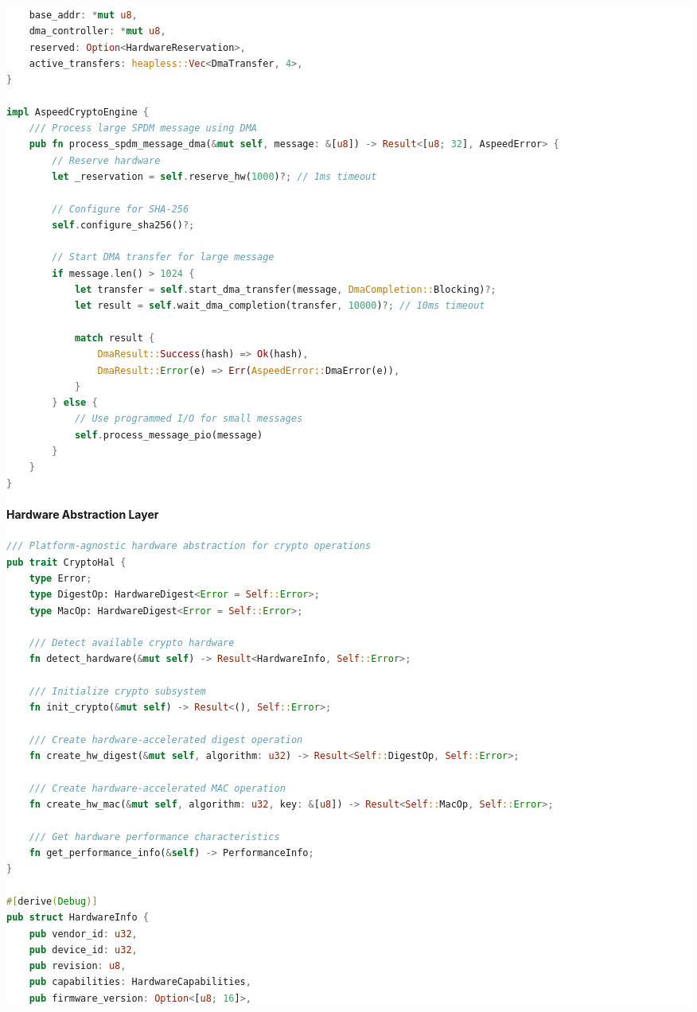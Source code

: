```rust
    base_addr: *mut u8,
    dma_controller: *mut u8,
    reserved: Option<HardwareReservation>,
    active_transfers: heapless::Vec<DmaTransfer, 4>,
}

impl AspeedCryptoEngine {
    /// Process large SPDM message using DMA
    pub fn process_spdm_message_dma(&mut self, message: &[u8]) -> Result<[u8; 32], AspeedError> {
        // Reserve hardware
        let _reservation = self.reserve_hw(1000)?; // 1ms timeout
        
        // Configure for SHA-256
        self.configure_sha256()?;
        
        // Start DMA transfer for large message
        if message.len() > 1024 {
            let transfer = self.start_dma_transfer(message, DmaCompletion::Blocking)?;
            let result = self.wait_dma_completion(transfer, 10000)?; // 10ms timeout
            
            match result {
                DmaResult::Success(hash) => Ok(hash),
                DmaResult::Error(e) => Err(AspeedError::DmaError(e)),
            }
        } else {
            // Use programmed I/O for small messages
            self.process_message_pio(message)
        }
    }
}
```

#### Hardware Abstraction Layer

```rust
/// Platform-agnostic hardware abstraction for crypto operations
pub trait CryptoHal {
    type Error;
    type DigestOp: HardwareDigest<Error = Self::Error>;
    type MacOp: HardwareDigest<Error = Self::Error>;
    
    /// Detect available crypto hardware
    fn detect_hardware(&mut self) -> Result<HardwareInfo, Self::Error>;
    
    /// Initialize crypto subsystem
    fn init_crypto(&mut self) -> Result<(), Self::Error>;
    
    /// Create hardware-accelerated digest operation
    fn create_hw_digest(&mut self, algorithm: u32) -> Result<Self::DigestOp, Self::Error>;
    
    /// Create hardware-accelerated MAC operation
    fn create_hw_mac(&mut self, algorithm: u32, key: &[u8]) -> Result<Self::MacOp, Self::Error>;
    
    /// Get hardware performance characteristics
    fn get_performance_info(&self) -> PerformanceInfo;
}

#[derive(Debug)]
pub struct HardwareInfo {
    pub vendor_id: u32,
    pub device_id: u32,
    pub revision: u8,
    pub capabilities: HardwareCapabilities,
    pub firmware_version: Option<[u8; 16]>,
```
